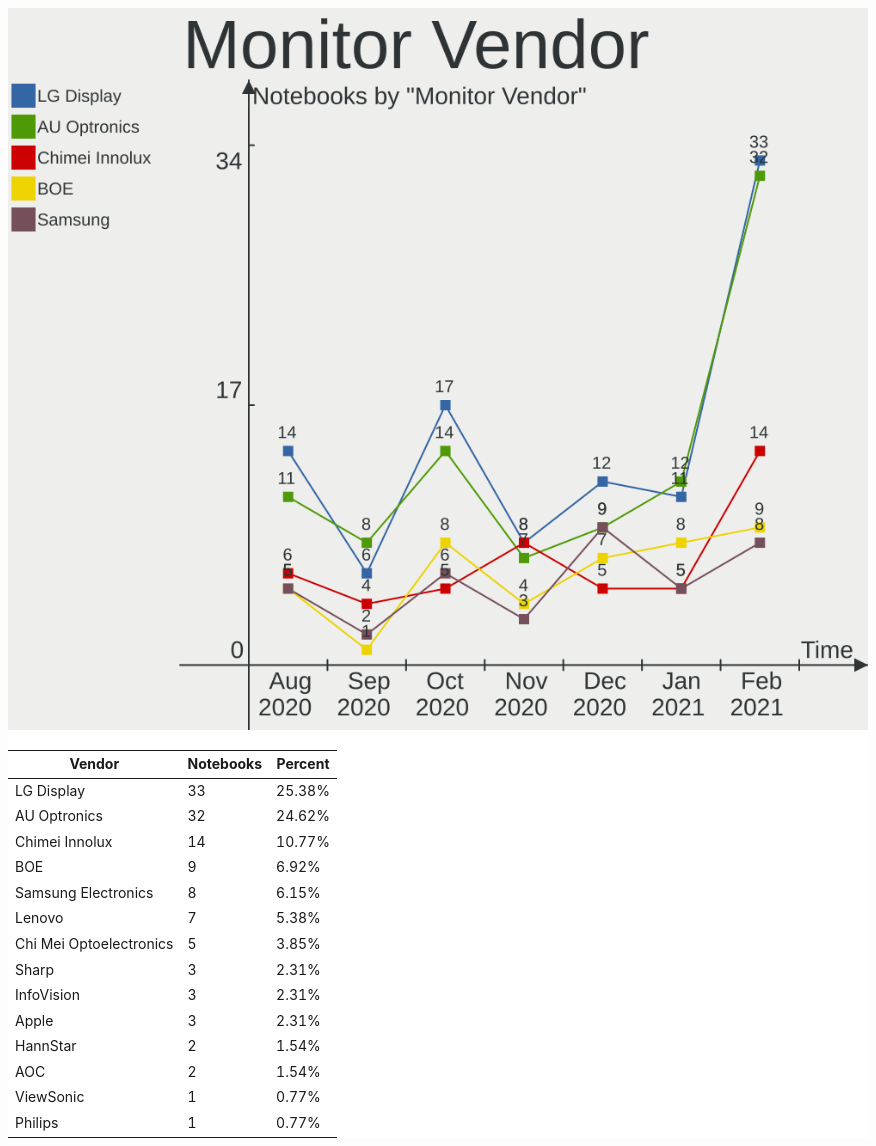 ![Monitor Vendor](./images/line_chart_bsd/mon_vendor.svg)

| Vendor                  | Notebooks | Percent |
|-------------------------|-----------|---------|
| LG Display              | 33        | 25.38%  |
| AU Optronics            | 32        | 24.62%  |
| Chimei Innolux          | 14        | 10.77%  |
| BOE                     | 9         | 6.92%   |
| Samsung Electronics     | 8         | 6.15%   |
| Lenovo                  | 7         | 5.38%   |
| Chi Mei Optoelectronics | 5         | 3.85%   |
| Sharp                   | 3         | 2.31%   |
| InfoVision              | 3         | 2.31%   |
| Apple                   | 3         | 2.31%   |
| HannStar                | 2         | 1.54%   |
| AOC                     | 2         | 1.54%   |
| ViewSonic               | 1         | 0.77%   |
| Philips                 | 1         | 0.77%   |